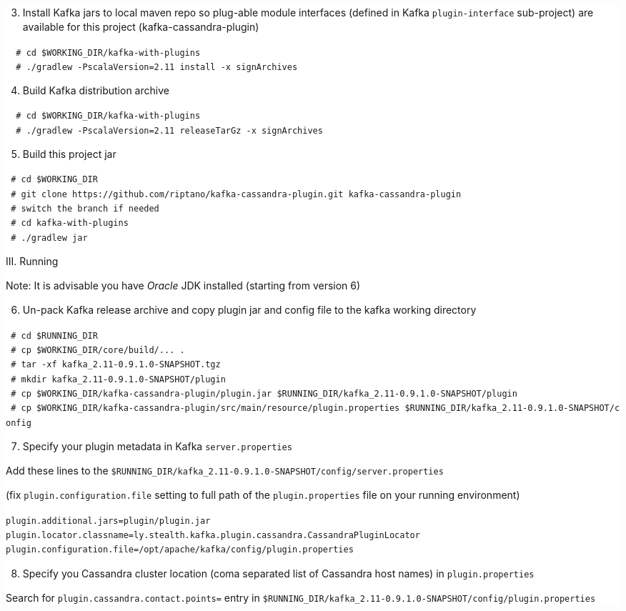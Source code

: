 3. Install Kafka jars to local maven repo so plug-able module interfaces (defined in Kafka `plugin-interface` sub-project) are available
for this project (kafka-cassandra-plugin)

```
  # cd $WORKING_DIR/kafka-with-plugins
  # ./gradlew -PscalaVersion=2.11 install -x signArchives
```

4. Build Kafka distribution archive

```
  # cd $WORKING_DIR/kafka-with-plugins
  # ./gradlew -PscalaVersion=2.11 releaseTarGz -x signArchives
```
 
5. Build this project jar

```
 # cd $WORKING_DIR
 # git clone https://github.com/riptano/kafka-cassandra-plugin.git kafka-cassandra-plugin
 # switch the branch if needed
 # cd kafka-with-plugins
 # ./gradlew jar
```

III. Running

Note: It is advisable you have _Oracle_ JDK installed (starting from version 6)

6. Un-pack Kafka release archive and copy plugin jar and config file to the kafka working directory

```
 # cd $RUNNING_DIR
 # cp $WORKING_DIR/core/build/... . 
 # tar -xf kafka_2.11-0.9.1.0-SNAPSHOT.tgz
 # mkdir kafka_2.11-0.9.1.0-SNAPSHOT/plugin
 # cp $WORKING_DIR/kafka-cassandra-plugin/plugin.jar $RUNNING_DIR/kafka_2.11-0.9.1.0-SNAPSHOT/plugin
 # cp $WORKING_DIR/kafka-cassandra-plugin/src/main/resource/plugin.properties $RUNNING_DIR/kafka_2.11-0.9.1.0-SNAPSHOT/config
```

7. Specify your plugin metadata in Kafka `server.properties`

Add these lines to the `$RUNNING_DIR/kafka_2.11-0.9.1.0-SNAPSHOT/config/server.properties` 

(fix `plugin.configuration.file` setting to full path of the `plugin.properties` file on your running environment)

```
plugin.additional.jars=plugin/plugin.jar
plugin.locator.classname=ly.stealth.kafka.plugin.cassandra.CassandraPluginLocator
plugin.configuration.file=/opt/apache/kafka/config/plugin.properties
```

8. Specify you Cassandra cluster location (coma separated list of Cassandra host names) in `plugin.properties`

Search for `plugin.cassandra.contact.points=` entry in `$RUNNING_DIR/kafka_2.11-0.9.1.0-SNAPSHOT/config/plugin.properties`
